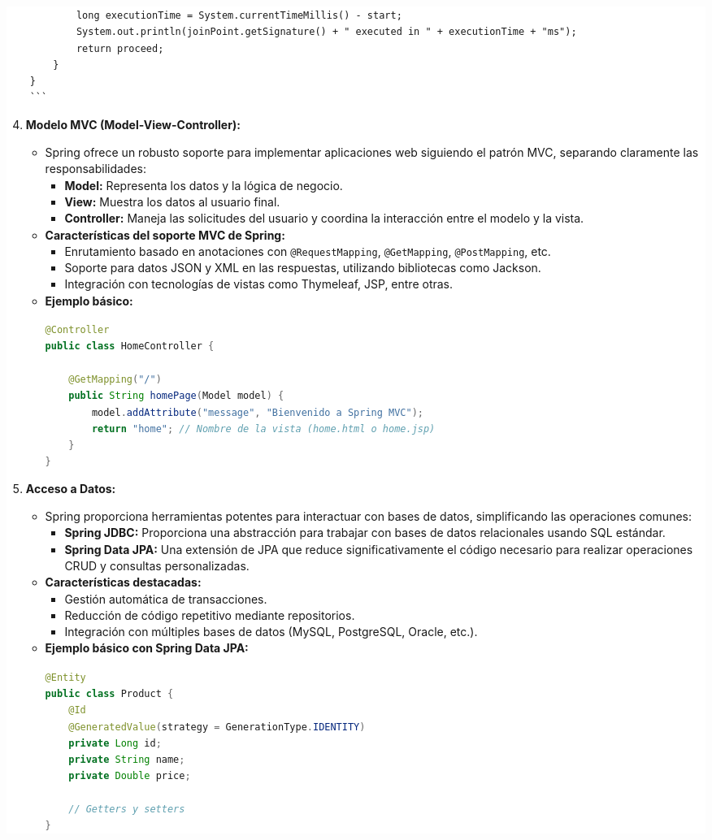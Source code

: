                 long executionTime = System.currentTimeMillis() - start;
                System.out.println(joinPoint.getSignature() + " executed in " + executionTime + "ms");
                return proceed;
            }
        }
        ```

4. **Modelo MVC (Model-View-Controller):**
   - Spring ofrece un robusto soporte para implementar aplicaciones web siguiendo el patrón MVC, separando claramente las responsabilidades:
      - **Model:** Representa los datos y la lógica de negocio.
      - **View:** Muestra los datos al usuario final.
      - **Controller:** Maneja las solicitudes del usuario y coordina la interacción entre el modelo y la vista.
   - **Características del soporte MVC de Spring:**
      - Enrutamiento basado en anotaciones con `@RequestMapping`, `@GetMapping`, `@PostMapping`, etc.
      - Soporte para datos JSON y XML en las respuestas, utilizando bibliotecas como Jackson.
      - Integración con tecnologías de vistas como Thymeleaf, JSP, entre otras.
   - **Ejemplo básico:**
     ```java
     @Controller
     public class HomeController {

         @GetMapping("/")
         public String homePage(Model model) {
             model.addAttribute("message", "Bienvenido a Spring MVC");
             return "home"; // Nombre de la vista (home.html o home.jsp)
         }
     }
     ```

5. **Acceso a Datos:**
   - Spring proporciona herramientas potentes para interactuar con bases de datos, simplificando las operaciones comunes:
      - **Spring JDBC:** Proporciona una abstracción para trabajar con bases de datos relacionales usando SQL estándar.
      - **Spring Data JPA:** Una extensión de JPA que reduce significativamente el código necesario para realizar operaciones CRUD y consultas personalizadas.
   - **Características destacadas:**
      - Gestión automática de transacciones.
      - Reducción de código repetitivo mediante repositorios.
      - Integración con múltiples bases de datos (MySQL, PostgreSQL, Oracle, etc.).
   - **Ejemplo básico con Spring Data JPA:**
     ```java
     @Entity
     public class Product {
         @Id
         @GeneratedValue(strategy = GenerationType.IDENTITY)
         private Long id;
         private String name;
         private Double price;

         // Getters y setters
     }
